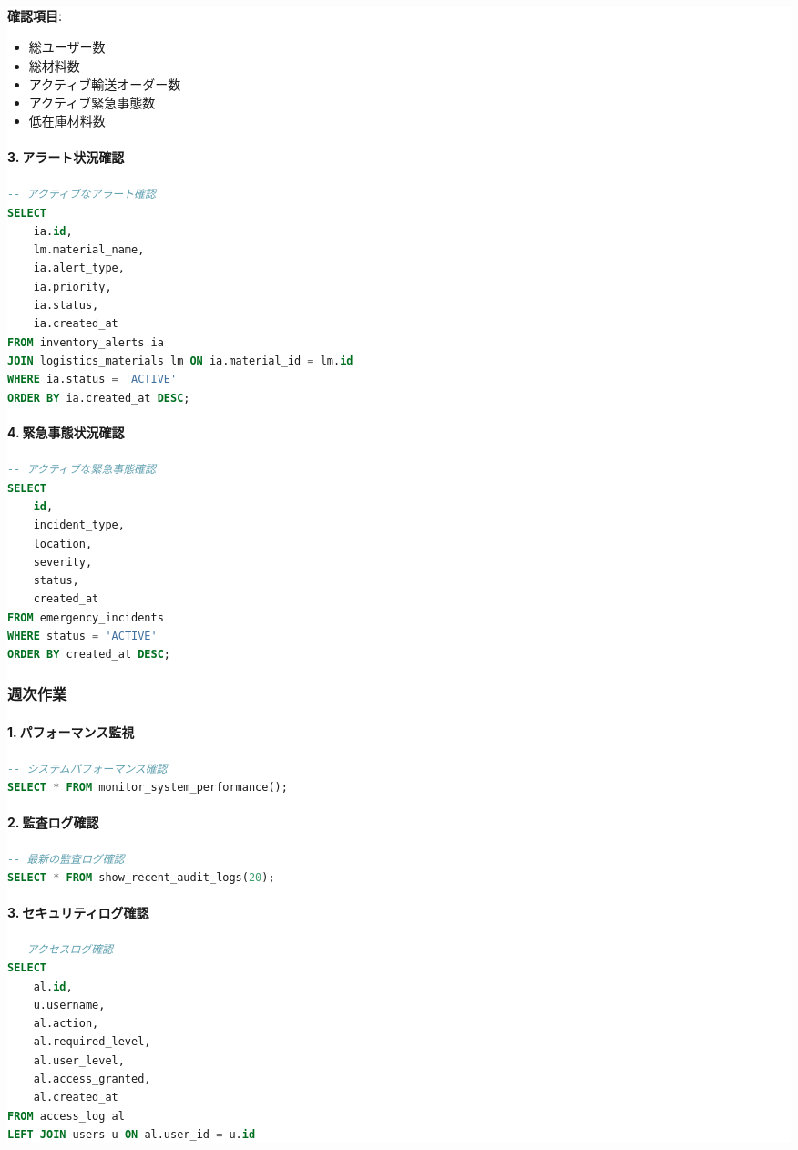 **確認項目**:
- 総ユーザー数
- 総材料数
- アクティブ輸送オーダー数
- アクティブ緊急事態数
- 低在庫材料数

#### 3. アラート状況確認
```sql
-- アクティブなアラート確認
SELECT 
    ia.id,
    lm.material_name,
    ia.alert_type,
    ia.priority,
    ia.status,
    ia.created_at
FROM inventory_alerts ia
JOIN logistics_materials lm ON ia.material_id = lm.id
WHERE ia.status = 'ACTIVE'
ORDER BY ia.created_at DESC;
```

#### 4. 緊急事態状況確認
```sql
-- アクティブな緊急事態確認
SELECT 
    id,
    incident_type,
    location,
    severity,
    status,
    created_at
FROM emergency_incidents
WHERE status = 'ACTIVE'
ORDER BY created_at DESC;
```

### 週次作業

#### 1. パフォーマンス監視
```sql
-- システムパフォーマンス確認
SELECT * FROM monitor_system_performance();
```

#### 2. 監査ログ確認
```sql
-- 最新の監査ログ確認
SELECT * FROM show_recent_audit_logs(20);
```

#### 3. セキュリティログ確認
```sql
-- アクセスログ確認
SELECT 
    al.id,
    u.username,
    al.action,
    al.required_level,
    al.user_level,
    al.access_granted,
    al.created_at
FROM access_log al
LEFT JOIN users u ON al.user_id = u.id
```